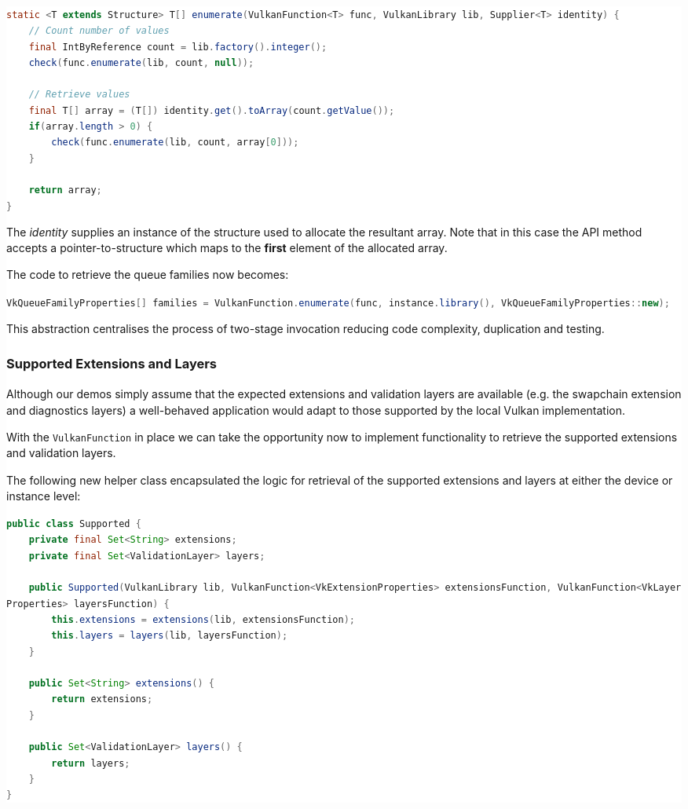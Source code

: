 ```java
static <T extends Structure> T[] enumerate(VulkanFunction<T> func, VulkanLibrary lib, Supplier<T> identity) {
    // Count number of values
    final IntByReference count = lib.factory().integer();
    check(func.enumerate(lib, count, null));

    // Retrieve values
    final T[] array = (T[]) identity.get().toArray(count.getValue());
    if(array.length > 0) {
        check(func.enumerate(lib, count, array[0]));
    }

    return array;
}
```

The _identity_ supplies an instance of the structure used to allocate the resultant array.
Note that in this case the API method accepts a pointer-to-structure which maps to the **first** element of the allocated array.

The code to retrieve the queue families now becomes:

```java
VkQueueFamilyProperties[] families = VulkanFunction.enumerate(func, instance.library(), VkQueueFamilyProperties::new);
```

This abstraction centralises the process of two-stage invocation reducing code complexity, duplication and testing.

### Supported Extensions and Layers

Although our demos simply assume that the expected extensions and validation layers are available (e.g. the swapchain extension and diagnostics layers)
a well-behaved application would adapt to those supported by the local Vulkan implementation.

With the `VulkanFunction` in place we can take the opportunity now to implement functionality to retrieve the supported extensions and validation layers.

The following new helper class encapsulated the logic for retrieval of the supported extensions and layers at either the device or instance level:

```java
public class Supported {
    private final Set<String> extensions;
    private final Set<ValidationLayer> layers;

    public Supported(VulkanLibrary lib, VulkanFunction<VkExtensionProperties> extensionsFunction, VulkanFunction<VkLayerProperties> layersFunction) {
        this.extensions = extensions(lib, extensionsFunction);
        this.layers = layers(lib, layersFunction);
    }

    public Set<String> extensions() {
        return extensions;
    }

    public Set<ValidationLayer> layers() {
        return layers;
    }
}
```

